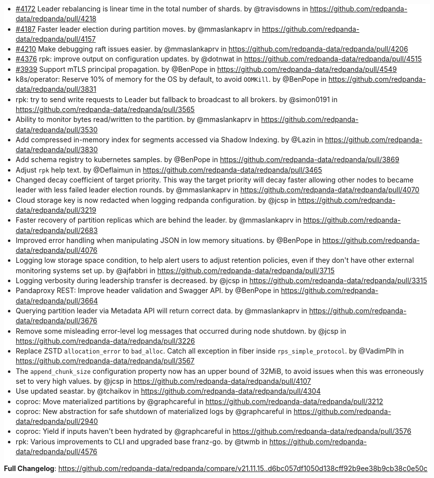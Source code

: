 * [#4172](https://github.com/redpanda-data/redpanda/issues/4172) Leader rebalancing is linear time in the total number of shards. by @travisdowns in https://github.com/redpanda-data/redpanda/pull/4218
* [#4187](https://github.com/redpanda-data/redpanda/issues/4187) Faster leader election during partition moves. by @mmaslankaprv in https://github.com/redpanda-data/redpanda/pull/4157
* [#4210](https://github.com/redpanda-data/redpanda/issues/4210) Make debugging raft issues easier. by @mmaslankaprv in https://github.com/redpanda-data/redpanda/pull/4206
* [#4376](https://github.com/redpanda-data/redpanda/issues/4375) rpk: improve output on configuration updates. by @dotnwat in https://github.com/redpanda-data/redpanda/pull/4515
* [#3939](https://github.com/redpanda-data/redpanda/issues/3939) Support mTLS principal propagation. by @BenPope in https://github.com/redpanda-data/redpanda/pull/4549
* k8s/operator: Reserve 10% of memory for the OS by default, to avoid `OOMKill`. by @BenPope in https://github.com/redpanda-data/redpanda/pull/3831
* rpk: try to send write requests to Leader but fallback to broadcast to all brokers. by @simon0191 in https://github.com/redpanda-data/redpanda/pull/3565
* Ability to monitor bytes read/written to the partition. by @mmaslankaprv in https://github.com/redpanda-data/redpanda/pull/3530
* Add compressed in-memory index for segments accessed via Shadow Indexing. by @Lazin in https://github.com/redpanda-data/redpanda/pull/3830
* Add schema registry to kubernetes samples. by @BenPope in https://github.com/redpanda-data/redpanda/pull/3869
* Adjust `rpk` help text. by @Deflaimun in https://github.com/redpanda-data/redpanda/pull/3465
* Changed decay coefficient of target priority. This way the target priority will decay faster allowing other nodes to became leader with less failed leader election rounds. by @mmaslankaprv in https://github.com/redpanda-data/redpanda/pull/4070
* Cloud storage key is now redacted when logging redpanda configuration. by @jcsp in https://github.com/redpanda-data/redpanda/pull/3219
* Faster recovery of partition replicas which are behind the leader. by @mmaslankaprv in https://github.com/redpanda-data/redpanda/pull/2683
* Improved error handling when manipulating JSON in low memory situations. by @BenPope in https://github.com/redpanda-data/redpanda/pull/4076
* Logging low storage space condition, to help alert users to adjust retention policies, even if they don't have other external monitoring systems set up. by @ajfabbri in https://github.com/redpanda-data/redpanda/pull/3715
* Logging verbosity during leadership transfer is decreased. by @jcsp in https://github.com/redpanda-data/redpanda/pull/3315
* Pandaproxy REST: Improve header validation and Swagger API. by @BenPope in https://github.com/redpanda-data/redpanda/pull/3664
* Querying partition leader via Metadata API will return correct data. by @mmaslankaprv in https://github.com/redpanda-data/redpanda/pull/3676
* Remove some misleading error-level log messages that occurred during node shutdown. by @jcsp in https://github.com/redpanda-data/redpanda/pull/3226
* Replace ZSTD `allocation_error` to `bad_alloc`. Catch all exception in fiber inside `rps_simple_protocol`. by @VadimPlh in https://github.com/redpanda-data/redpanda/pull/3567
* The `append_chunk_size` configuration property now has an upper bound of 32MiB, to avoid issues when this was erroneously set to very high values. by @jcsp in https://github.com/redpanda-data/redpanda/pull/4107
* Use updated seastar. by @tchaikov in https://github.com/redpanda-data/redpanda/pull/4304
* coproc: Move materialized partitions by @graphcareful in https://github.com/redpanda-data/redpanda/pull/3212
* coproc: New abstraction for safe shutdown of materialized logs by @graphcareful in https://github.com/redpanda-data/redpanda/pull/2940
* coproc: Yield if inputs haven't been hydrated by @graphcareful in https://github.com/redpanda-data/redpanda/pull/3576
* rpk: Various improvements to CLI and upgraded base franz-go. by @twmb in https://github.com/redpanda-data/redpanda/pull/4576

**Full Changelog**: https://github.com/redpanda-data/redpanda/compare/v21.11.15..d6bc057df1050d138cff92b9ee38b9cb38c0e50c
